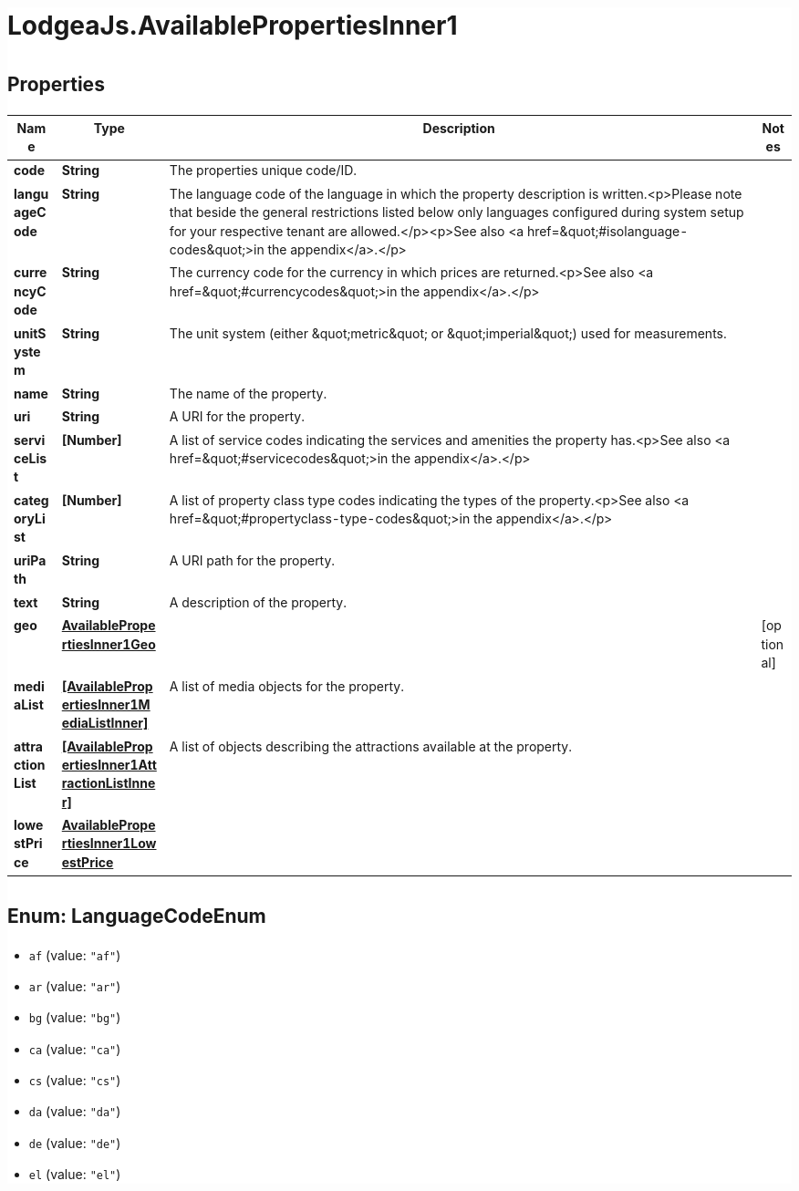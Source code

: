 # LodgeaJs.AvailablePropertiesInner1

## Properties

Name | Type | Description | Notes
------------ | ------------- | ------------- | -------------
**code** | **String** | The properties unique code/ID. | 
**languageCode** | **String** | The language code of the language in which the property description is written.&lt;p&gt;Please note that beside the general restrictions listed below only languages configured during system setup for your respective tenant are allowed.&lt;/p&gt;&lt;p&gt;See also &lt;a href&#x3D;\&quot;#isolanguage-codes\&quot;&gt;in the appendix&lt;/a&gt;.&lt;/p&gt; | 
**currencyCode** | **String** | The currency code for the currency in which prices are returned.&lt;p&gt;See also &lt;a href&#x3D;\&quot;#currencycodes\&quot;&gt;in the appendix&lt;/a&gt;.&lt;/p&gt; | 
**unitSystem** | **String** | The unit system (either \&quot;metric\&quot; or \&quot;imperial\&quot;) used for measurements. | 
**name** | **String** | The name of the property. | 
**uri** | **String** | A URI for the property. | 
**serviceList** | **[Number]** | A list of service codes indicating the services and amenities the property has.&lt;p&gt;See also &lt;a href&#x3D;\&quot;#servicecodes\&quot;&gt;in the appendix&lt;/a&gt;.&lt;/p&gt; | 
**categoryList** | **[Number]** | A list of property class type codes indicating the types of the property.&lt;p&gt;See also &lt;a href&#x3D;\&quot;#propertyclass-type-codes\&quot;&gt;in the appendix&lt;/a&gt;.&lt;/p&gt; | 
**uriPath** | **String** | A URI path for the property. | 
**text** | **String** | A description of the property. | 
**geo** | [**AvailablePropertiesInner1Geo**](AvailablePropertiesInner1Geo.md) |  | [optional] 
**mediaList** | [**[AvailablePropertiesInner1MediaListInner]**](AvailablePropertiesInner1MediaListInner.md) | A list of media objects for the property. | 
**attractionList** | [**[AvailablePropertiesInner1AttractionListInner]**](AvailablePropertiesInner1AttractionListInner.md) | A list of objects describing the attractions available at the property. | 
**lowestPrice** | [**AvailablePropertiesInner1LowestPrice**](AvailablePropertiesInner1LowestPrice.md) |  | 



## Enum: LanguageCodeEnum


* `af` (value: `"af"`)

* `ar` (value: `"ar"`)

* `bg` (value: `"bg"`)

* `ca` (value: `"ca"`)

* `cs` (value: `"cs"`)

* `da` (value: `"da"`)

* `de` (value: `"de"`)

* `el` (value: `"el"`)
